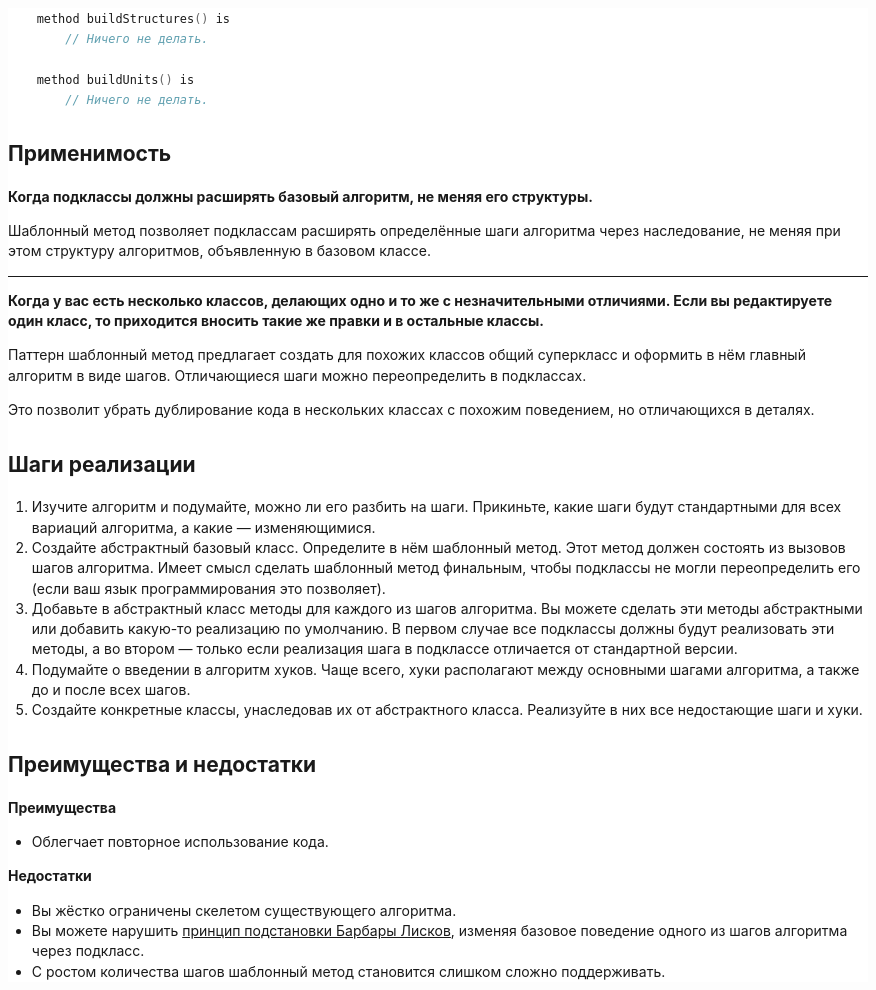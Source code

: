 ```c
    method buildStructures() is
        // Ничего не делать.

    method buildUnits() is
        // Ничего не делать.
```

## Применимость

**Когда подклассы должны расширять базовый алгоритм, не меняя его структуры.**

Шаблонный метод позволяет подклассам расширять определённые шаги алгоритма через наследование, не меняя при этом структуру алгоритмов, объявленную в базовом классе.

---

**Когда у вас есть несколько классов, делающих одно и то же с незначительными отличиями. Если вы редактируете один класс, то приходится вносить такие же правки и в остальные классы.**

Паттерн шаблонный метод предлагает создать для похожих классов общий суперкласс и оформить в нём главный алгоритм в виде шагов. Отличающиеся шаги можно переопределить в подклассах.

Это позволит убрать дублирование кода в нескольких классах с похожим поведением, но отличающихся в деталях.

## Шаги реализации

1. Изучите алгоритм и подумайте, можно ли его разбить на шаги. Прикиньте, какие шаги будут стандартными для всех вариаций алгоритма, а какие — изменяющимися.
2. Создайте абстрактный базовый класс. Определите в нём шаблонный метод. Этот метод должен состоять из вызовов шагов алгоритма. Имеет смысл сделать шаблонный метод финальным, чтобы подклассы не могли переопределить его (если ваш язык программирования это позволяет).
3. Добавьте в абстрактный класс методы для каждого из шагов алгоритма. Вы можете сделать эти методы абстрактными или добавить какую-то реализацию по умолчанию. В первом случае все подклассы должны будут реализовать эти методы, а во втором — только если реализация шага в подклассе отличается от стандартной версии.
4. Подумайте о введении в алгоритм хуков. Чаще всего, хуки располагают между основными шагами алгоритма, а также до и после всех шагов.
5. Создайте конкретные классы, унаследовав их от абстрактного класса. Реализуйте в них все недостающие шаги и хуки.

## Преимущества и недостатки

**Преимущества**

- Облегчает повторное использование кода.

**Недостатки**

- Вы жёстко ограничены скелетом существующего алгоритма.
- Вы можете нарушить [принцип подстановки Барбары Лисков](liskov_substitution_principle.md), изменяя базовое поведение одного из шагов алгоритма через подкласс.
- С ростом количества шагов шаблонный метод становится слишком сложно поддерживать.
